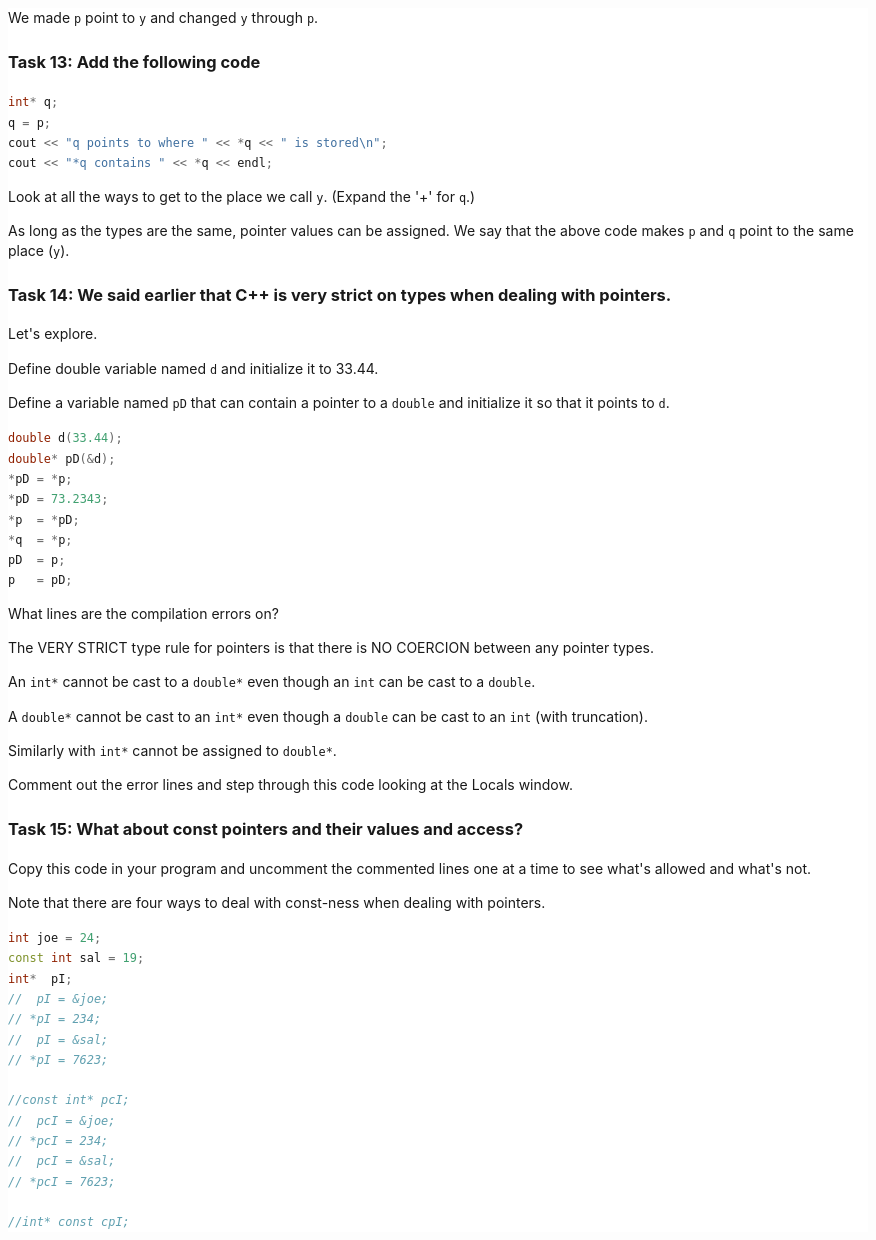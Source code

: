 We made `p` point to `y` and changed `y` through `p`.

### **Task 13**: Add the following code
```c++
int* q;      
q = p;      
cout << "q points to where " << *q << " is stored\n";      
cout << "*q contains " << *q << endl;
```
Look at all the ways to get to the place we call `y`. (Expand the '+' for `q`.)

As long as the types are the same, pointer values can be assigned. We say that the above code makes `p` and `q` point to the same place (`y`).

### **Task 14**: We said earlier that C++ is very strict on types when dealing with pointers.

Let's explore.

Define double variable named `d` and initialize it to 33.44.

Define a variable named `pD` that can contain a pointer to a `double` and initialize it so that it points to `d`.
```c++
double d(33.44);      
double* pD(&d);      
*pD = *p;      
*pD = 73.2343;      
*p  = *pD;      
*q  = *p;      
pD  = p;
p   = pD;
```
What lines are the compilation errors on?

The VERY STRICT type rule for pointers is that there is NO COERCION between any pointer types.

An `int*` cannot be cast to a `double*` even though an `int` can be cast to a `double`.

A `double*` cannot be cast to an `int*` even though a `double` can be cast to an `int` (with truncation).

Similarly with `int*` cannot be assigned to `double*`.

Comment out the error lines and step through this code looking at the Locals window.

### **Task 15**: What about const pointers and their values and access?

Copy this code in your program and uncomment the commented lines one at a time to see what's allowed and what's not.

Note that there are four ways to deal with const-ness when dealing with pointers.
```c++
int joe = 24;  
const int sal = 19;    
int*  pI;  
//  pI = &joe;  
// *pI = 234;  
//  pI = &sal;  
// *pI = 7623;    

//const int* pcI;
//  pcI = &joe;  
// *pcI = 234;  
//  pcI = &sal;  
// *pcI = 7623;    

//int* const cpI;
```